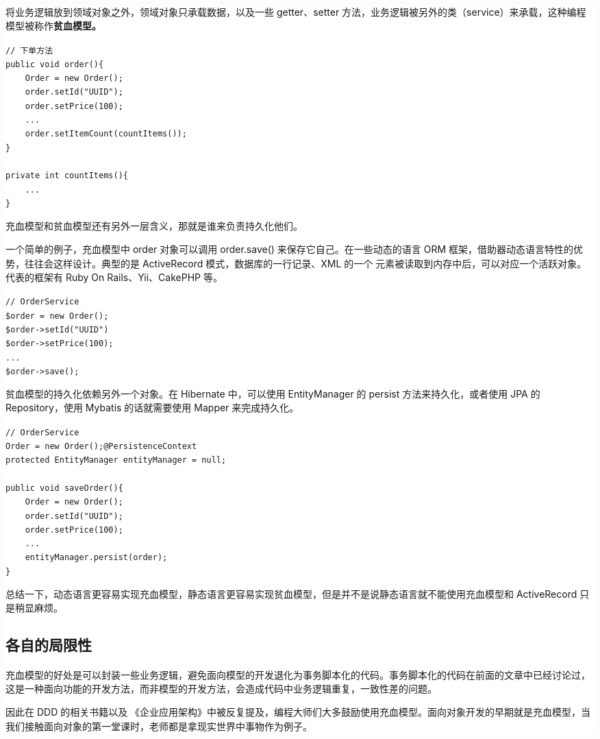 将业务逻辑放到领域对象之外，领域对象只承载数据，以及一些 getter、setter 方法，业务逻辑被另外的类（service）来承载，这种编程模型被称作**贫血模型。**

```text
// 下单方法
public void order(){
    Order = new Order();
    order.setId("UUID");
    order.setPrice(100);
    ...
    order.setItemCount(countItems());
}

private int countItems(){
    ...
}
```

充血模型和贫血模型还有另外一层含义，那就是谁来负责持久化他们。

一个简单的例子，充血模型中 order 对象可以调用 order.save() 来保存它自己。在一些动态的语言 ORM 框架，借助器动态语言特性的优势，往往会这样设计。典型的是 ActiveRecord 模式，数据库的一行记录、XML 的一个 元素被读取到内存中后，可以对应一个活跃对象。代表的框架有 Ruby On Rails、Yii、CakePHP 等。

```text
// OrderService
$order = new Order();
$order->setId("UUID")
$order->setPrice(100);
...
$order->save();
```

贫血模型的持久化依赖另外一个对象。在 Hibernate 中，可以使用 EntityManager 的 persist 方法来持久化，或者使用 JPA 的 Repository，使用 Mybatis 的话就需要使用 Mapper 来完成持久化。

```text
// OrderService
Order = new Order();@PersistenceContext
protected EntityManager entityManager = null;

public void saveOrder(){
    Order = new Order();
    order.setId("UUID");
    order.setPrice(100);
    ...
    entityManager.persist(order);
}
```

总结一下，动态语言更容易实现充血模型，静态语言更容易实现贫血模型，但是并不是说静态语言就不能使用充血模型和 ActiveRecord 只是稍显麻烦。

## 各自的局限性

充血模型的好处是可以封装一些业务逻辑，避免面向模型的开发退化为事务脚本化的代码。事务脚本化的代码在前面的文章中已经讨论过，这是一种面向功能的开发方法，而非模型的开发方法，会造成代码中业务逻辑重复，一致性差的问题。

因此在 DDD 的相关书籍以及 《企业应用架构》中被反复提及，编程大师们大多鼓励使用充血模型。面向对象开发的早期就是充血模型，当我们接触面向对象的第一堂课时，老师都是拿现实世界中事物作为例子。
